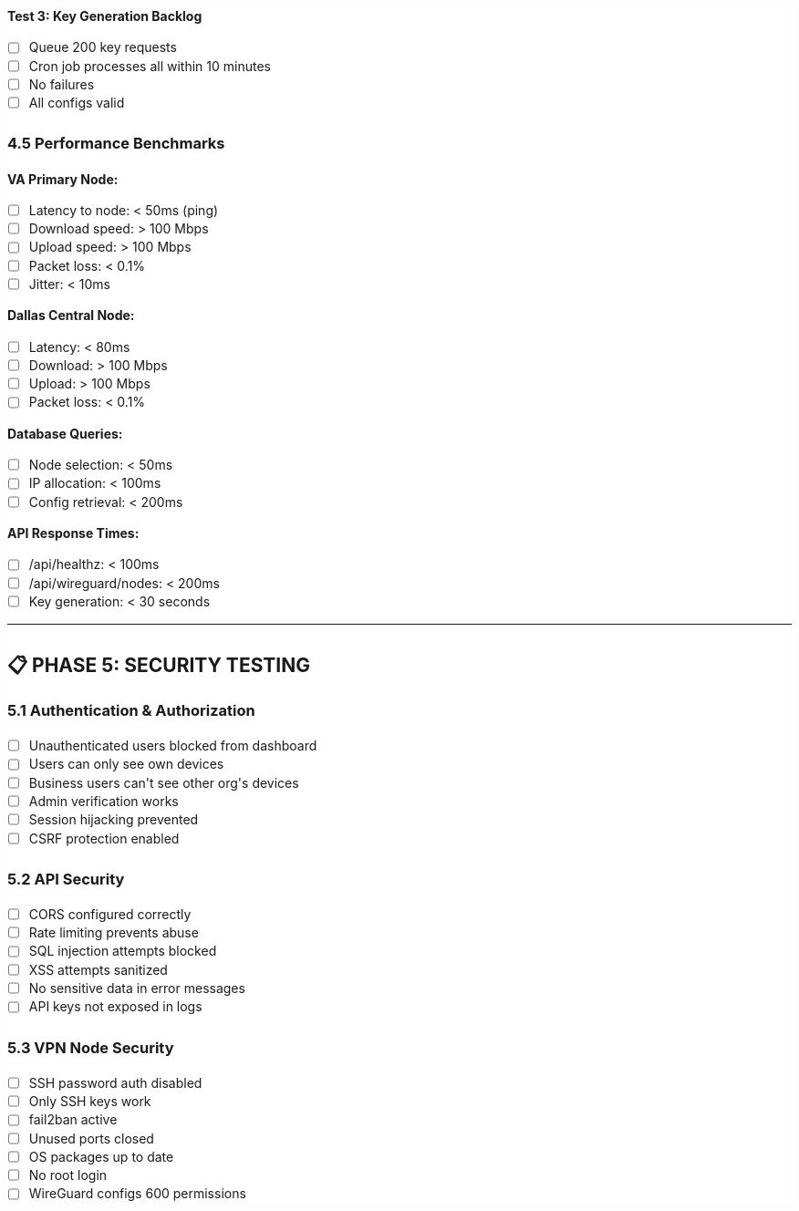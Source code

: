 **Test 3: Key Generation Backlog**
- [ ] Queue 200 key requests
- [ ] Cron job processes all within 10 minutes
- [ ] No failures
- [ ] All configs valid

### 4.5 Performance Benchmarks

**VA Primary Node:**
- [ ] Latency to node: < 50ms (ping)
- [ ] Download speed: > 100 Mbps
- [ ] Upload speed: > 100 Mbps
- [ ] Packet loss: < 0.1%
- [ ] Jitter: < 10ms

**Dallas Central Node:**
- [ ] Latency: < 80ms
- [ ] Download: > 100 Mbps
- [ ] Upload: > 100 Mbps
- [ ] Packet loss: < 0.1%

**Database Queries:**
- [ ] Node selection: < 50ms
- [ ] IP allocation: < 100ms
- [ ] Config retrieval: < 200ms

**API Response Times:**
- [ ] /api/healthz: < 100ms
- [ ] /api/wireguard/nodes: < 200ms
- [ ] Key generation: < 30 seconds

---

## 📋 PHASE 5: SECURITY TESTING

### 5.1 Authentication & Authorization
- [ ] Unauthenticated users blocked from dashboard
- [ ] Users can only see own devices
- [ ] Business users can't see other org's devices
- [ ] Admin verification works
- [ ] Session hijacking prevented
- [ ] CSRF protection enabled

### 5.2 API Security
- [ ] CORS configured correctly
- [ ] Rate limiting prevents abuse
- [ ] SQL injection attempts blocked
- [ ] XSS attempts sanitized
- [ ] No sensitive data in error messages
- [ ] API keys not exposed in logs

### 5.3 VPN Node Security
- [ ] SSH password auth disabled
- [ ] Only SSH keys work
- [ ] fail2ban active
- [ ] Unused ports closed
- [ ] OS packages up to date
- [ ] No root login
- [ ] WireGuard configs 600 permissions
